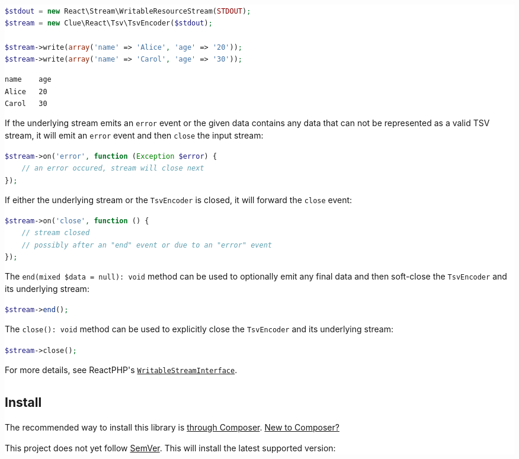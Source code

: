 ```php
$stdout = new React\Stream\WritableResourceStream(STDOUT);
$stream = new Clue\React\Tsv\TsvEncoder($stdout);

$stream->write(array('name' => 'Alice', 'age' => '20'));
$stream->write(array('name' => 'Carol', 'age' => '30'));
```

```
name    age
Alice   20
Carol   30
```

If the underlying stream emits an `error` event or the given data contains
any data that can not be represented as a valid TSV stream,
it will emit an `error` event and then `close` the input stream:

```php
$stream->on('error', function (Exception $error) {
    // an error occured, stream will close next
});
```

If either the underlying stream or the `TsvEncoder` is closed, it will forward
the `close` event:

```php
$stream->on('close', function () {
    // stream closed
    // possibly after an "end" event or due to an "error" event
});
```

The `end(mixed $data = null): void` method can be used to optionally emit
any final data and then soft-close the `TsvEncoder` and its underlying stream:

```php
$stream->end();
```

The `close(): void` method can be used to explicitly close the `TsvEncoder` and
its underlying stream:

```php
$stream->close();
```

For more details, see ReactPHP's
[`WritableStreamInterface`](https://github.com/reactphp/stream#writablestreaminterface).

## Install

The recommended way to install this library is [through Composer](https://getcomposer.org/).
[New to Composer?](https://getcomposer.org/doc/00-intro.md)

This project does not yet follow [SemVer](https://semver.org/).
This will install the latest supported version:
